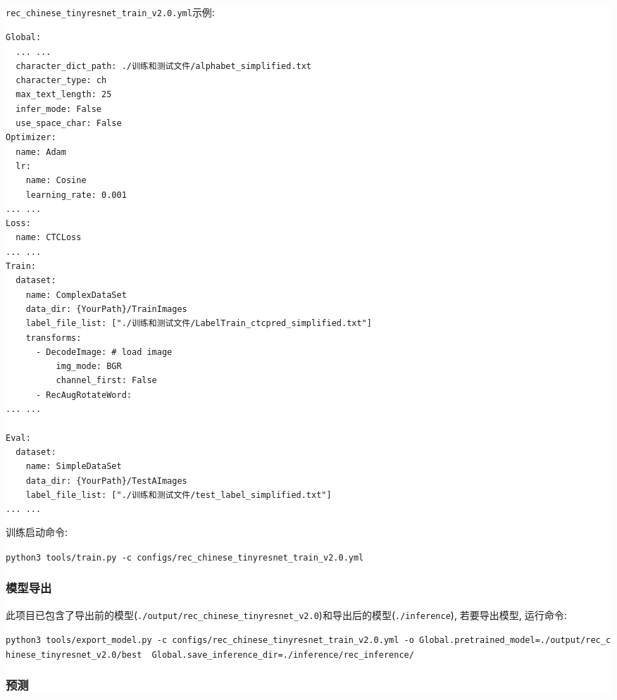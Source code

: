 `rec_chinese_tinyresnet_train_v2.0.yml`示例:

```
Global:
  ... ...
  character_dict_path: ./训练和测试文件/alphabet_simplified.txt
  character_type: ch
  max_text_length: 25
  infer_mode: False
  use_space_char: False
Optimizer:
  name: Adam
  lr:
    name: Cosine
    learning_rate: 0.001
... ...
Loss:
  name: CTCLoss
... ...
Train:
  dataset:
    name: ComplexDataSet
    data_dir: {YourPath}/TrainImages
    label_file_list: ["./训练和测试文件/LabelTrain_ctcpred_simplified.txt"]
    transforms:
      - DecodeImage: # load image
          img_mode: BGR
          channel_first: False
      - RecAugRotateWord:
... ...

Eval:
  dataset:
    name: SimpleDataSet
    data_dir: {YourPath}/TestAImages
    label_file_list: ["./训练和测试文件/test_label_simplified.txt"]
... ...
```

训练启动命令:

` python3 tools/train.py -c configs/rec_chinese_tinyresnet_train_v2.0.yml `

### 模型导出

此项目已包含了导出前的模型(`./output/rec_chinese_tinyresnet_v2.0`)和导出后的模型(`./inference`), 若要导出模型, 运行命令:  

```
python3 tools/export_model.py -c configs/rec_chinese_tinyresnet_train_v2.0.yml -o Global.pretrained_model=./output/rec_chinese_tinyresnet_v2.0/best  Global.save_inference_dir=./inference/rec_inference/
```

### 预测
